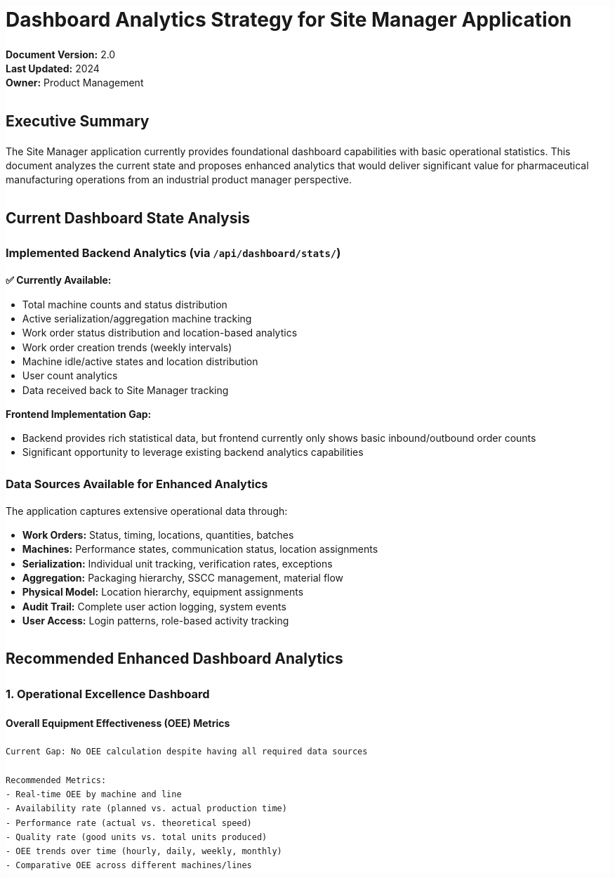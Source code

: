 # Dashboard Analytics Strategy for Site Manager Application

**Document Version:** 2.0  
**Last Updated:** 2024  
**Owner:** Product Management  

## Executive Summary

The Site Manager application currently provides foundational dashboard capabilities with basic operational statistics. This document analyzes the current state and proposes enhanced analytics that would deliver significant value for pharmaceutical manufacturing operations from an industrial product manager perspective.

## Current Dashboard State Analysis

### Implemented Backend Analytics (via `/api/dashboard/stats/`)

**✅ Currently Available:**
- Total machine counts and status distribution
- Active serialization/aggregation machine tracking
- Work order status distribution and location-based analytics
- Work order creation trends (weekly intervals)
- Machine idle/active states and location distribution
- User count analytics
- Data received back to Site Manager tracking

**Frontend Implementation Gap:**
- Backend provides rich statistical data, but frontend currently only shows basic inbound/outbound order counts
- Significant opportunity to leverage existing backend analytics capabilities

### Data Sources Available for Enhanced Analytics

The application captures extensive operational data through:
- **Work Orders:** Status, timing, locations, quantities, batches
- **Machines:** Performance states, communication status, location assignments
- **Serialization:** Individual unit tracking, verification rates, exceptions
- **Aggregation:** Packaging hierarchy, SSCC management, material flow
- **Physical Model:** Location hierarchy, equipment assignments
- **Audit Trail:** Complete user action logging, system events
- **User Access:** Login patterns, role-based activity tracking

## Recommended Enhanced Dashboard Analytics

### 1. **Operational Excellence Dashboard**

#### Overall Equipment Effectiveness (OEE) Metrics
```
Current Gap: No OEE calculation despite having all required data sources

Recommended Metrics:
- Real-time OEE by machine and line
- Availability rate (planned vs. actual production time)
- Performance rate (actual vs. theoretical speed)
- Quality rate (good units vs. total units produced)
- OEE trends over time (hourly, daily, weekly, monthly)
- Comparative OEE across different machines/lines
```
